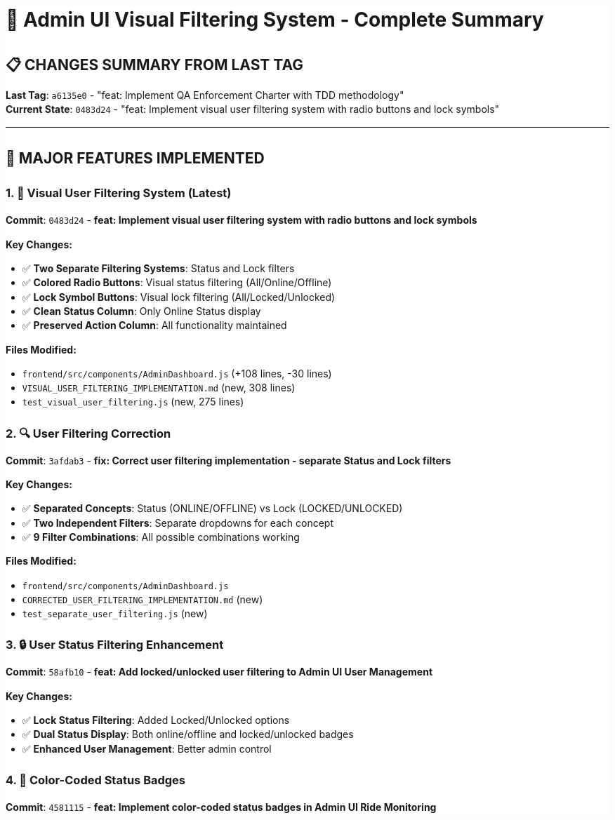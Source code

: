 # 🎨 Admin UI Visual Filtering System - Complete Summary

## 📋 **CHANGES SUMMARY FROM LAST TAG**

**Last Tag**: `a6135e0` - "feat: Implement QA Enforcement Charter with TDD methodology"  
**Current State**: `0483d24` - "feat: Implement visual user filtering system with radio buttons and lock symbols"

---

## 🚀 **MAJOR FEATURES IMPLEMENTED**

### **1. 🎨 Visual User Filtering System (Latest)**
**Commit**: `0483d24` - **feat: Implement visual user filtering system with radio buttons and lock symbols**

**Key Changes:**
- ✅ **Two Separate Filtering Systems**: Status and Lock filters
- ✅ **Colored Radio Buttons**: Visual status filtering (All/Online/Offline)
- ✅ **Lock Symbol Buttons**: Visual lock filtering (All/Locked/Unlocked)
- ✅ **Clean Status Column**: Only Online Status display
- ✅ **Preserved Action Column**: All functionality maintained

**Files Modified:**
- `frontend/src/components/AdminDashboard.js` (+108 lines, -30 lines)
- `VISUAL_USER_FILTERING_IMPLEMENTATION.md` (new, 308 lines)
- `test_visual_user_filtering.js` (new, 275 lines)

### **2. 🔍 User Filtering Correction**
**Commit**: `3afdab3` - **fix: Correct user filtering implementation - separate Status and Lock filters**

**Key Changes:**
- ✅ **Separated Concepts**: Status (ONLINE/OFFLINE) vs Lock (LOCKED/UNLOCKED)
- ✅ **Two Independent Filters**: Separate dropdowns for each concept
- ✅ **9 Filter Combinations**: All possible combinations working

**Files Modified:**
- `frontend/src/components/AdminDashboard.js`
- `CORRECTED_USER_FILTERING_IMPLEMENTATION.md` (new)
- `test_separate_user_filtering.js` (new)

### **3. 🔒 User Status Filtering Enhancement**
**Commit**: `58afb10` - **feat: Add locked/unlocked user filtering to Admin UI User Management**

**Key Changes:**
- ✅ **Lock Status Filtering**: Added Locked/Unlocked options
- ✅ **Dual Status Display**: Both online/offline and locked/unlocked badges
- ✅ **Enhanced User Management**: Better admin control

### **4. 🎨 Color-Coded Status Badges**
**Commit**: `4581115` - **feat: Implement color-coded status badges in Admin UI Ride Monitoring**

